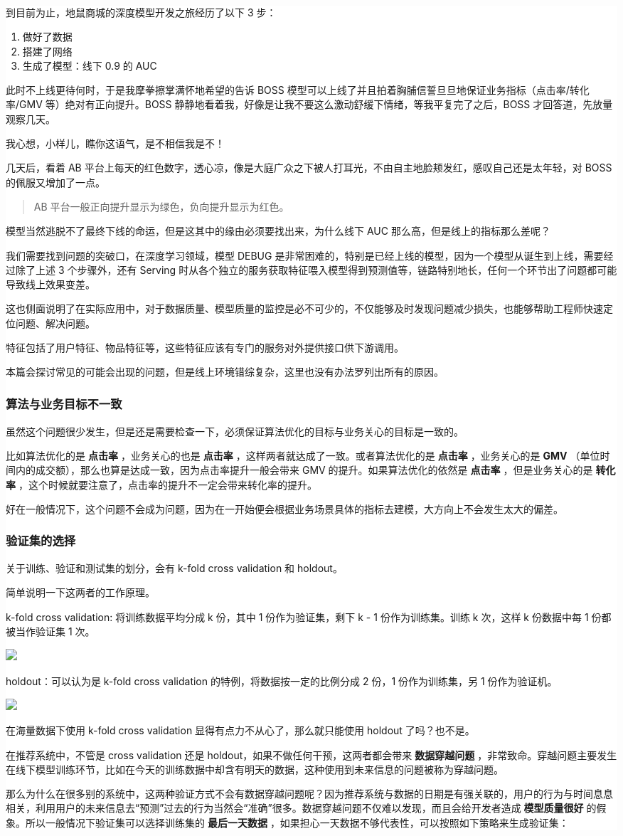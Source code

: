 到目前为止，地鼠商城的深度模型开发之旅经历了以下 3 步：

  1. 做好了数据
  2. 搭建了网络
  3. 生成了模型：线下 0.9 的 AUC

此时不上线更待何时，于是我摩拳擦掌满怀地希望的告诉 BOSS 模型可以上线了并且拍着胸脯信誓旦旦地保证业务指标（点击率/转化率/GMV
等）绝对有正向提升。BOSS 静静地看着我，好像是让我不要这么激动舒缓下情绪，等我平复完了之后，BOSS 才回答道，先放量观察几天。

我心想，小样儿，瞧你这语气，是不相信我是不！

几天后，看着 AB 平台上每天的红色数字，透心凉，像是大庭广众之下被人打耳光，不由自主地脸颊发红，感叹自己还是太年轻，对 BOSS 的佩服又增加了一点。

> AB 平台一般正向提升显示为绿色，负向提升显示为红色。

模型当然逃脱不了最终下线的命运，但是这其中的缘由必须要找出来，为什么线下 AUC 那么高，但是线上的指标那么差呢？

我们需要找到问题的突破口，在深度学习领域，模型 DEBUG 是非常困难的，特别是已经上线的模型，因为一个模型从诞生到上线，需要经过除了上述 3
个步骤外，还有 Serving 时从各个独立的服务获取特征喂入模型得到预测值等，链路特别地长，任何一个环节出了问题都可能导致线上效果变差。

这也侧面说明了在实际应用中，对于数据质量、模型质量的监控是必不可少的，不仅能够及时发现问题减少损失，也能够帮助工程师快速定位问题、解决问题。

特征包括了用户特征、物品特征等，这些特征应该有专门的服务对外提供接口供下游调用。

本篇会探讨常见的可能会出现的问题，但是线上环境错综复杂，这里也没有办法罗列出所有的原因。

### 算法与业务目标不一致

虽然这个问题很少发生，但是还是需要检查一下，必须保证算法优化的目标与业务关心的目标是一致的。

比如算法优化的是 **点击率** ，业务关心的也是 **点击率** ，这样两者就达成了一致。或者算法优化的是 **点击率** ，业务关心的是 **GMV**
（单位时间内的成交额），那么也算是达成一致，因为点击率提升一般会带来 GMV 的提升。如果算法优化的依然是 **点击率** ，但是业务关心的是
**转化率** ，这个时候就要注意了，点击率的提升不一定会带来转化率的提升。

好在一般情况下，这个问题不会成为问题，因为在一开始便会根据业务场景具体的指标去建模，大方向上不会发生太大的偏差。

### 验证集的选择

关于训练、验证和测试集的划分，会有 k-fold cross validation 和 holdout。

简单说明一下这两者的工作原理。

k-fold cross validation: 将训练数据平均分成 k 份，其中 1 份作为验证集，剩下 k - 1 份作为训练集。训练 k 次，这样 k
份数据中每 1 份都被当作验证集 1 次。

![](https://images.gitbook.cn/cc4e9640-7f47-11eb-a903-df02001ec930)

holdout：可以认为是 k-fold cross validation 的特例，将数据按一定的比例分成 2 份，1 份作为训练集，另 1 份作为验证机。

![](https://images.gitbook.cn/db6643d0-7f47-11eb-8b07-ed093c29262b)

在海量数据下使用 k-fold cross validation 显得有点力不从心了，那么就只能使用 holdout 了吗？也不是。

在推荐系统中，不管是 cross validation 还是 holdout，如果不做任何干预，这两者都会带来 **数据穿越问题**
，非常致命。穿越问题主要发生在线下模型训练环节，比如在今天的训练数据中却含有明天的数据，这种使用到未来信息的问题被称为穿越问题。

那么为什么在很多别的系统中，这两种验证方式不会有数据穿越问题呢？因为推荐系统与数据的日期是有强关联的，用户的行为与时间息息相关，利用用户的未来信息去“预测”过去的行为当然会“准确”很多。数据穿越问题不仅难以发现，而且会给开发者造成
**模型质量很好** 的假象。所以一般情况下验证集可以选择训练集的 **最后一天数据** ，如果担心一天数据不够代表性，可以按照如下策略来生成验证集：
